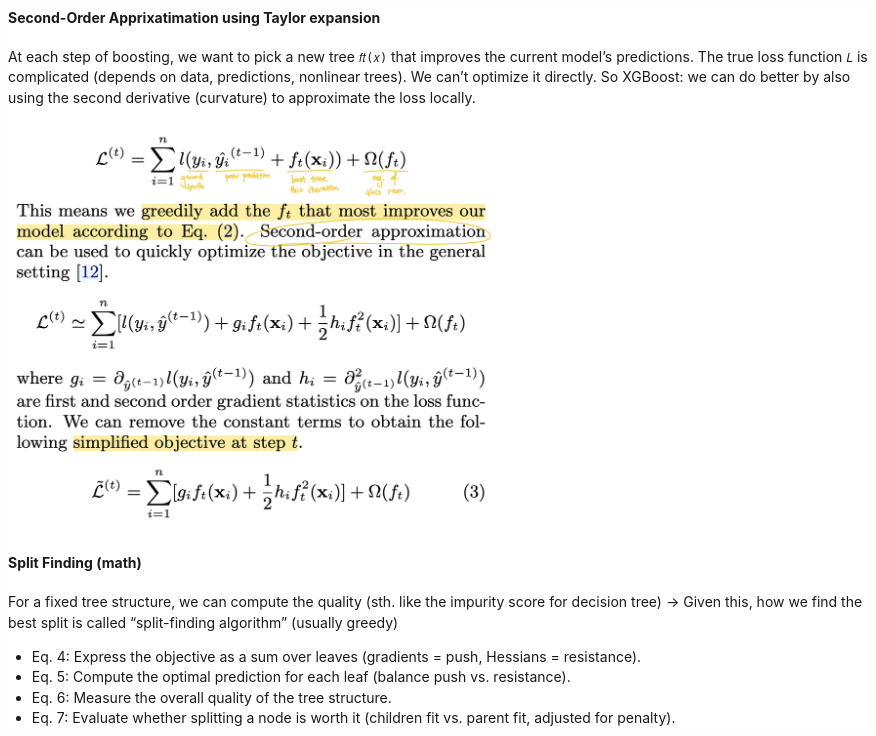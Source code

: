 
#### Second-Order Apprixatimation using Taylor expansion

At each step of boosting, we want to pick a new tree `𝑓𝑡(𝑥)` that improves the current model’s predictions. The true loss function `𝐿` is complicated (depends on data, predictions, nonlinear trees). We can’t optimize it directly. So XGBoost: we can do better by also using the second derivative (curvature) to approximate the loss locally.

<img src="Figs/xgboost_formula3.png" width="500"/>

#### Split Finding (math)
For a fixed tree structure, we can compute the quality (sth. like the impurity score for decision tree) → Given this, how we find the best split is called “split-finding algorithm” (usually greedy)

- Eq. 4: Express the objective as a sum over leaves (gradients = push, Hessians = resistance).
- Eq. 5: Compute the optimal prediction for each leaf (balance push vs. resistance).
- Eq. 6: Measure the overall quality of the tree structure.
- Eq. 7: Evaluate whether splitting a node is worth it (children fit vs. parent fit, adjusted for penalty).
